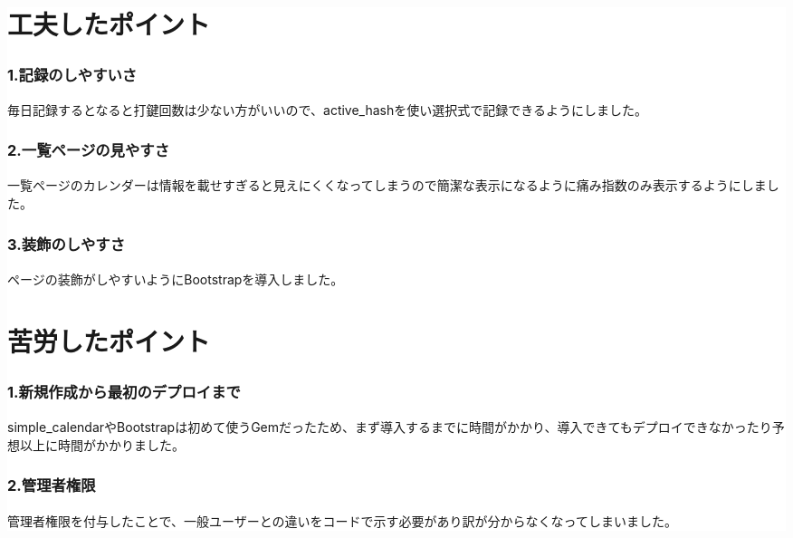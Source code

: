 # 工夫したポイント

### 1.記録のしやすいさ
毎日記録するとなると打鍵回数は少ない方がいいので、active_hashを使い選択式で記録できるようにしました。

### 2.一覧ページの見やすさ
一覧ページのカレンダーは情報を載せすぎると見えにくくなってしまうので簡潔な表示になるように痛み指数のみ表示するようにしました。

### 3.装飾のしやすさ
ページの装飾がしやすいようにBootstrapを導入しました。

# 苦労したポイント

### 1.新規作成から最初のデプロイまで
simple_calendarやBootstrapは初めて使うGemだったため、まず導入するまでに時間がかかり、導入できてもデプロイできなかったり予想以上に時間がかかりました。

### 2.管理者権限
管理者権限を付与したことで、一般ユーザーとの違いをコードで示す必要があり訳が分からなくなってしまいました。
